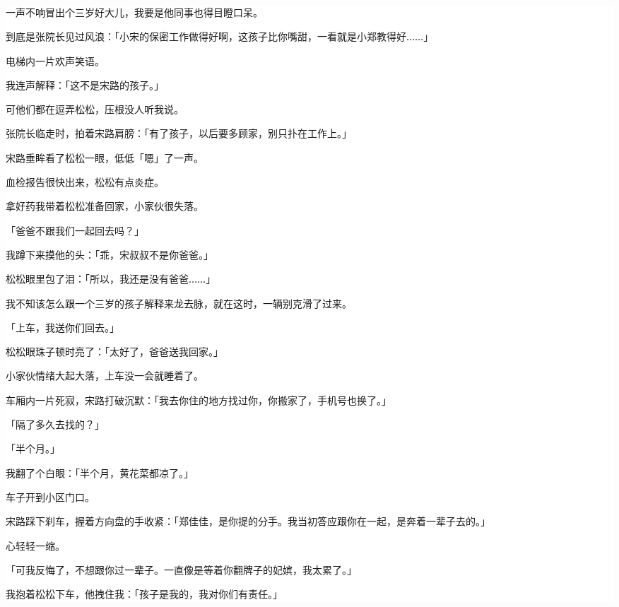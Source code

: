 一声不响冒出个三岁好大儿，我要是他同事也得目瞪口呆。


到底是张院长见过风浪：「小宋的保密工作做得好啊，这孩子比你嘴甜，一看就是小郑教得好……」


电梯内一片欢声笑语。


我连声解释：「这不是宋路的孩子。」


可他们都在逗弄松松，压根没人听我说。


张院长临走时，拍着宋路肩膀：「有了孩子，以后要多顾家，别只扑在工作上。」


宋路垂眸看了松松一眼，低低「嗯」了一声。


血检报告很快出来，松松有点炎症。


拿好药我带着松松准备回家，小家伙很失落。


「爸爸不跟我们一起回去吗？」


我蹲下来摸他的头：「乖，宋叔叔不是你爸爸。」


松松眼里包了泪：「所以，我还是没有爸爸……」


我不知该怎么跟一个三岁的孩子解释来龙去脉，就在这时，一辆别克滑了过来。


「上车，我送你们回去。」


松松眼珠子顿时亮了：「太好了，爸爸送我回家。」


小家伙情绪大起大落，上车没一会就睡着了。


车厢内一片死寂，宋路打破沉默：「我去你住的地方找过你，你搬家了，手机号也换了。」


「隔了多久去找的？」


「半个月。」


我翻了个白眼：「半个月，黄花菜都凉了。」


车子开到小区门口。


宋路踩下刹车，握着方向盘的手收紧：「郑佳佳，是你提的分手。我当初答应跟你在一起，是奔着一辈子去的。」


心轻轻一缩。


「可我反悔了，不想跟你过一辈子。一直像是等着你翻牌子的妃嫔，我太累了。」


我抱着松松下车，他拽住我：「孩子是我的，我对你们有责任。」
